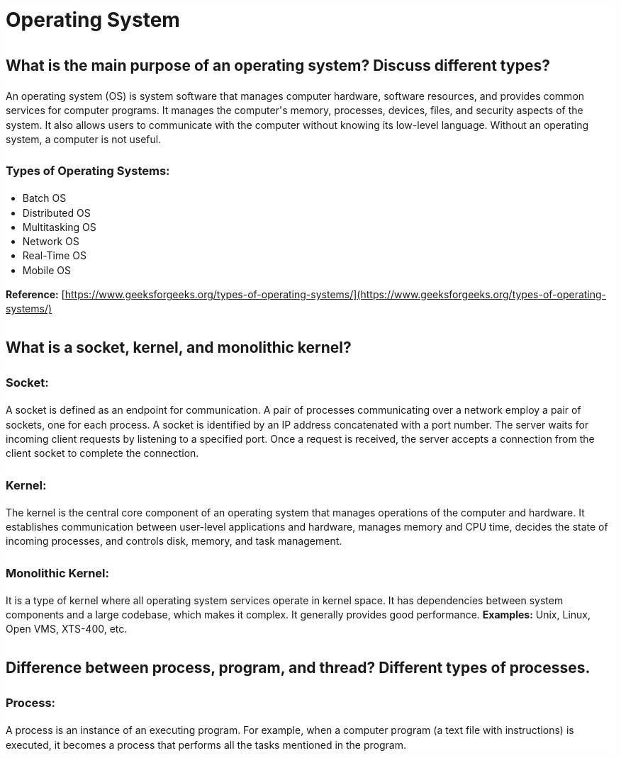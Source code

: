 # Operating System

## What is the main purpose of an operating system? Discuss different types?

An operating system (OS) is system software that manages computer hardware, software resources, and provides common services for computer programs. It manages the computer's memory, processes, devices, files, and security aspects of the system. It also allows users to communicate with the computer without knowing its low-level language. Without an operating system, a computer is not useful.

### Types of Operating Systems:
* Batch OS
* Distributed OS
* Multitasking OS
* Network OS
* Real-Time OS
* Mobile OS

**Reference:** [https://www.geeksforgeeks.org/types-of-operating-systems/](https://www.geeksforgeeks.org/types-of-operating-systems/)

## What is a socket, kernel, and monolithic kernel?

### Socket:
A socket is defined as an endpoint for communication. A pair of processes communicating over a network employ a pair of sockets, one for each process. A socket is identified by an IP address concatenated with a port number. The server waits for incoming client requests by listening to a specified port. Once a request is received, the server accepts a connection from the client socket to complete the connection.

### Kernel:
The kernel is the central core component of an operating system that manages operations of the computer and hardware. It establishes communication between user-level applications and hardware, manages memory and CPU time, decides the state of incoming processes, and controls disk, memory, and task management.

### Monolithic Kernel:
It is a type of kernel where all operating system services operate in kernel space. It has dependencies between system components and a large codebase, which makes it complex. It generally provides good performance.
**Examples:** Unix, Linux, Open VMS, XTS-400, etc.

## Difference between process, program, and thread? Different types of processes.

### Process:
A process is an instance of an executing program. For example, when a computer program (a text file with instructions) is executed, it becomes a process that performs all the tasks mentioned in the program.

